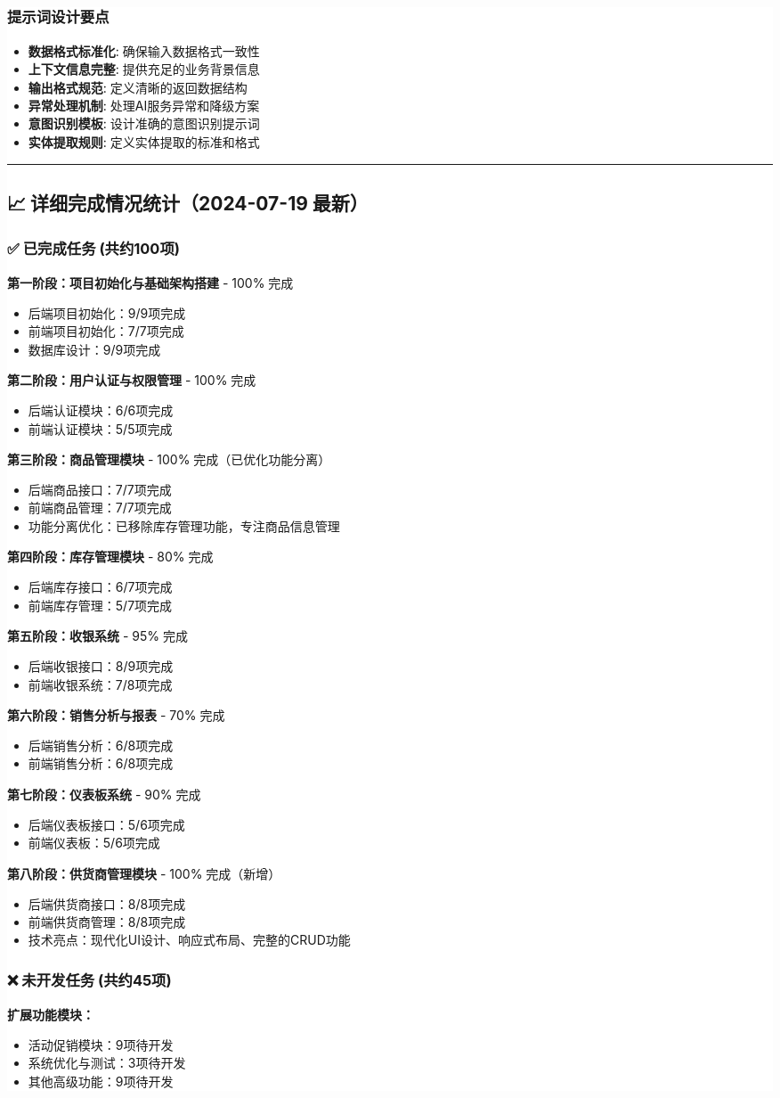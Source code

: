 ### 提示词设计要点
- **数据格式标准化**: 确保输入数据格式一致性
- **上下文信息完整**: 提供充足的业务背景信息
- **输出格式规范**: 定义清晰的返回数据结构
- **异常处理机制**: 处理AI服务异常和降级方案
- **意图识别模板**: 设计准确的意图识别提示词
- **实体提取规则**: 定义实体提取的标准和格式

---

## 📈 详细完成情况统计（2024-07-19 最新）

### ✅ 已完成任务 (共约100项)

**第一阶段：项目初始化与基础架构搭建** - 100% 完成
- 后端项目初始化：9/9项完成
- 前端项目初始化：7/7项完成
- 数据库设计：9/9项完成

**第二阶段：用户认证与权限管理** - 100% 完成
- 后端认证模块：6/6项完成
- 前端认证模块：5/5项完成

**第三阶段：商品管理模块** - 100% 完成（已优化功能分离）
- 后端商品接口：7/7项完成
- 前端商品管理：7/7项完成
- 功能分离优化：已移除库存管理功能，专注商品信息管理

**第四阶段：库存管理模块** - 80% 完成
- 后端库存接口：6/7项完成
- 前端库存管理：5/7项完成

**第五阶段：收银系统** - 95% 完成
- 后端收银接口：8/9项完成
- 前端收银系统：7/8项完成

**第六阶段：销售分析与报表** - 70% 完成
- 后端销售分析：6/8项完成
- 前端销售分析：6/8项完成

**第七阶段：仪表板系统** - 90% 完成
- 后端仪表板接口：5/6项完成
- 前端仪表板：5/6项完成

**第八阶段：供货商管理模块** - 100% 完成（新增）
- 后端供货商接口：8/8项完成
- 前端供货商管理：8/8项完成
- 技术亮点：现代化UI设计、响应式布局、完整的CRUD功能

### ❌ 未开发任务 (共约45项)

**扩展功能模块：**
- 活动促销模块：9项待开发
- 系统优化与测试：3项待开发
- 其他高级功能：9项待开发
